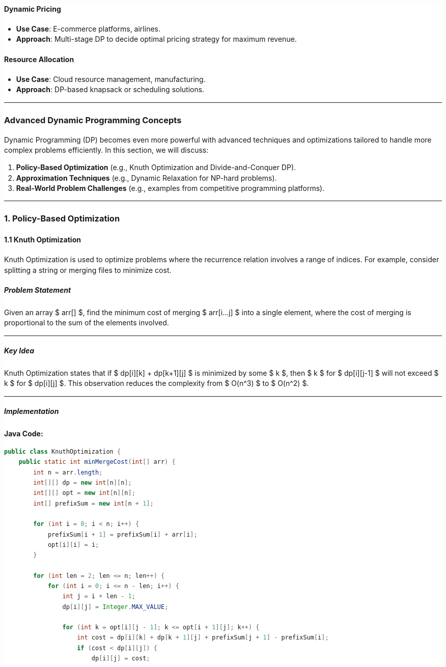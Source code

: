 #### **Dynamic Pricing**
- **Use Case**: E-commerce platforms, airlines.
- **Approach**: Multi-stage DP to decide optimal pricing strategy for maximum revenue.

#### **Resource Allocation**
- **Use Case**: Cloud resource management, manufacturing.
- **Approach**: DP-based knapsack or scheduling solutions.

---

### **Advanced Dynamic Programming Concepts**

Dynamic Programming (DP) becomes even more powerful with advanced techniques and optimizations tailored to handle more complex problems efficiently. In this section, we will discuss:

1. **Policy-Based Optimization** (e.g., Knuth Optimization and Divide-and-Conquer DP).
2. **Approximation Techniques** (e.g., Dynamic Relaxation for NP-hard problems).
3. **Real-World Problem Challenges** (e.g., examples from competitive programming platforms).

---

### **1. Policy-Based Optimization**

#### **1.1 Knuth Optimization**

Knuth Optimization is used to optimize problems where the recurrence relation involves a range of indices. For example, consider splitting a string or merging files to minimize cost.

##### **Problem Statement**
Given an array $ arr[] $, find the minimum cost of merging $ arr[i...j] $ into a single element, where the cost of merging is proportional to the sum of the elements involved.

---

##### **Key Idea**
Knuth Optimization states that if $ dp[i][k] + dp[k+1][j] $ is minimized by some $ k $, then $ k $ for $ dp[i][j-1] $ will not exceed $ k $ for $ dp[i][j] $. This observation reduces the complexity from $ O(n^3) $ to $ O(n^2) $.

---

##### **Implementation**

**Java Code:**
```java
public class KnuthOptimization {
    public static int minMergeCost(int[] arr) {
        int n = arr.length;
        int[][] dp = new int[n][n];
        int[][] opt = new int[n][n];
        int[] prefixSum = new int[n + 1];

        for (int i = 0; i < n; i++) {
            prefixSum[i + 1] = prefixSum[i] + arr[i];
            opt[i][i] = i;
        }

        for (int len = 2; len <= n; len++) {
            for (int i = 0; i <= n - len; i++) {
                int j = i + len - 1;
                dp[i][j] = Integer.MAX_VALUE;

                for (int k = opt[i][j - 1]; k <= opt[i + 1][j]; k++) {
                    int cost = dp[i][k] + dp[k + 1][j] + prefixSum[j + 1] - prefixSum[i];
                    if (cost < dp[i][j]) {
                        dp[i][j] = cost;
```